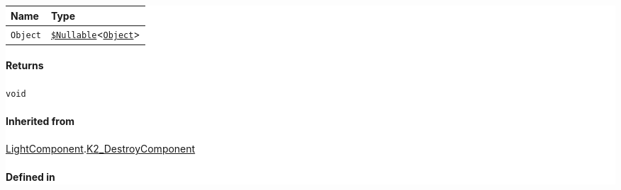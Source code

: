 | Name | Type |
| :------ | :------ |
| `Object` | [`$Nullable`](../modules/puerts.md#$nullable)<[`Object`](ue_ue.Object.md)\> |

#### Returns

`void`

#### Inherited from

[LightComponent](ue_ue.LightComponent.md).[K2_DestroyComponent](ue_ue.LightComponent.md#k2_destroycomponent)

#### Defined in

